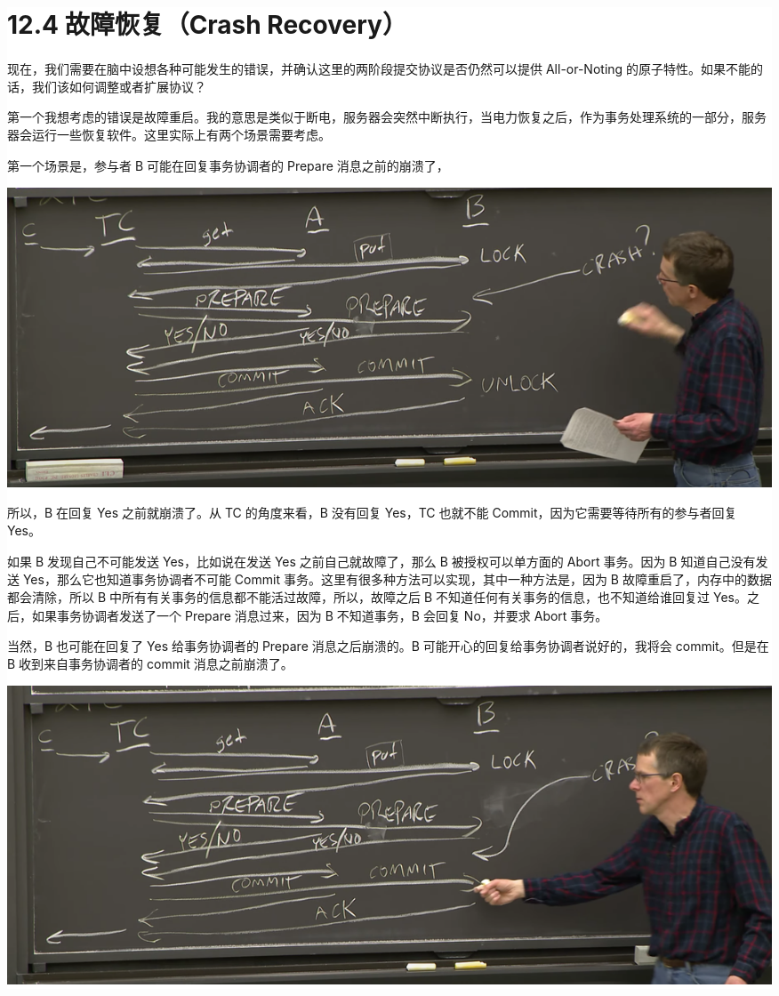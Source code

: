 # 12.4 故障恢复（Crash Recovery）

现在，我们需要在脑中设想各种可能发生的错误，并确认这里的两阶段提交协议是否仍然可以提供 All-or-Noting 的原子特性。如果不能的话，我们该如何调整或者扩展协议？

第一个我想考虑的错误是故障重启。我的意思是类似于断电，服务器会突然中断执行，当电力恢复之后，作为事务处理系统的一部分，服务器会运行一些恢复软件。这里实际上有两个场景需要考虑。

第一个场景是，参与者 B 可能在回复事务协调者的 Prepare 消息之前的崩溃了，

![](<../assets/image (449).png>)

所以，B 在回复 Yes 之前就崩溃了。从 TC 的角度来看，B 没有回复 Yes，TC 也就不能 Commit，因为它需要等待所有的参与者回复 Yes。

如果 B 发现自己不可能发送 Yes，比如说在发送 Yes 之前自己就故障了，那么 B 被授权可以单方面的 Abort 事务。因为 B 知道自己没有发送 Yes，那么它也知道事务协调者不可能 Commit 事务。这里有很多种方法可以实现，其中一种方法是，因为 B 故障重启了，内存中的数据都会清除，所以 B 中所有有关事务的信息都不能活过故障，所以，故障之后 B 不知道任何有关事务的信息，也不知道给谁回复过 Yes。之后，如果事务协调者发送了一个 Prepare 消息过来，因为 B 不知道事务，B 会回复 No，并要求 Abort 事务。

当然，B 也可能在回复了 Yes 给事务协调者的 Prepare 消息之后崩溃的。B 可能开心的回复给事务协调者说好的，我将会 commit。但是在 B 收到来自事务协调者的 commit 消息之前崩溃了。

![](<../assets/image (450).png>)

